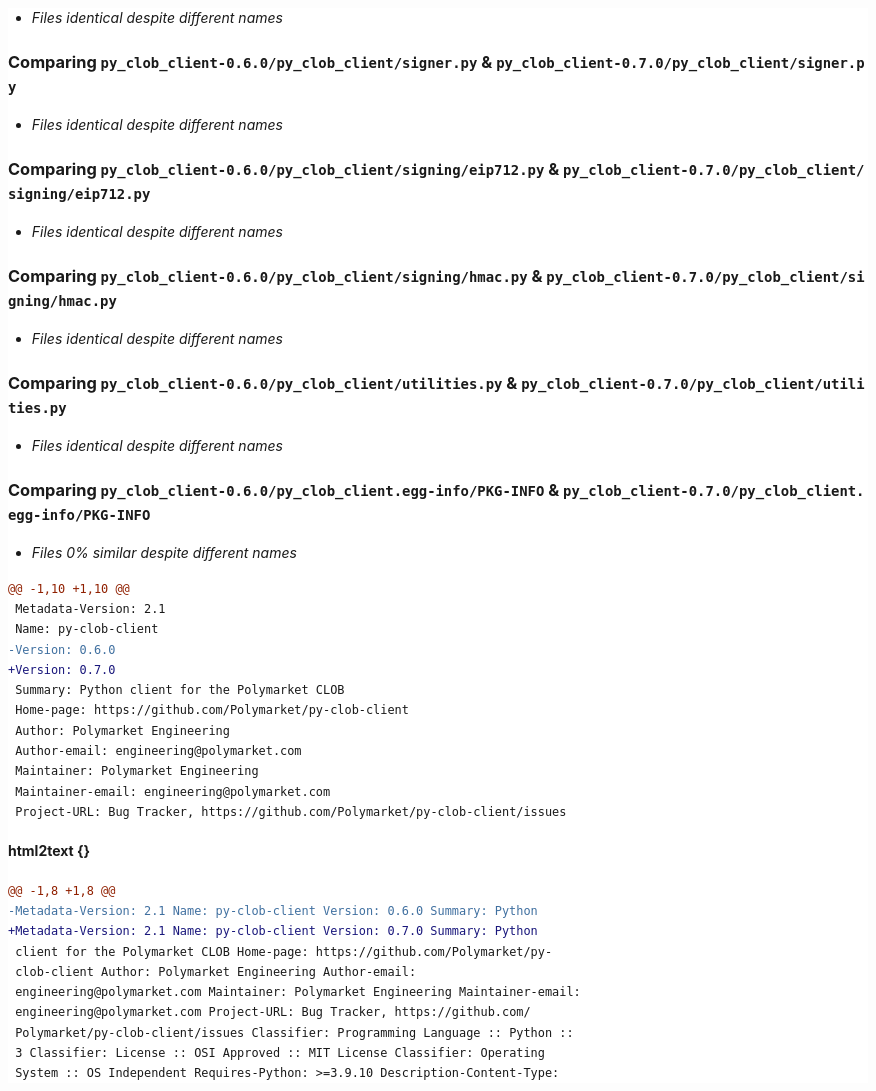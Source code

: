  * *Files identical despite different names*

### Comparing `py_clob_client-0.6.0/py_clob_client/signer.py` & `py_clob_client-0.7.0/py_clob_client/signer.py`

 * *Files identical despite different names*

### Comparing `py_clob_client-0.6.0/py_clob_client/signing/eip712.py` & `py_clob_client-0.7.0/py_clob_client/signing/eip712.py`

 * *Files identical despite different names*

### Comparing `py_clob_client-0.6.0/py_clob_client/signing/hmac.py` & `py_clob_client-0.7.0/py_clob_client/signing/hmac.py`

 * *Files identical despite different names*

### Comparing `py_clob_client-0.6.0/py_clob_client/utilities.py` & `py_clob_client-0.7.0/py_clob_client/utilities.py`

 * *Files identical despite different names*

### Comparing `py_clob_client-0.6.0/py_clob_client.egg-info/PKG-INFO` & `py_clob_client-0.7.0/py_clob_client.egg-info/PKG-INFO`

 * *Files 0% similar despite different names*

```diff
@@ -1,10 +1,10 @@
 Metadata-Version: 2.1
 Name: py-clob-client
-Version: 0.6.0
+Version: 0.7.0
 Summary: Python client for the Polymarket CLOB
 Home-page: https://github.com/Polymarket/py-clob-client
 Author: Polymarket Engineering
 Author-email: engineering@polymarket.com
 Maintainer: Polymarket Engineering
 Maintainer-email: engineering@polymarket.com
 Project-URL: Bug Tracker, https://github.com/Polymarket/py-clob-client/issues
```

#### html2text {}

```diff
@@ -1,8 +1,8 @@
-Metadata-Version: 2.1 Name: py-clob-client Version: 0.6.0 Summary: Python
+Metadata-Version: 2.1 Name: py-clob-client Version: 0.7.0 Summary: Python
 client for the Polymarket CLOB Home-page: https://github.com/Polymarket/py-
 clob-client Author: Polymarket Engineering Author-email:
 engineering@polymarket.com Maintainer: Polymarket Engineering Maintainer-email:
 engineering@polymarket.com Project-URL: Bug Tracker, https://github.com/
 Polymarket/py-clob-client/issues Classifier: Programming Language :: Python ::
 3 Classifier: License :: OSI Approved :: MIT License Classifier: Operating
 System :: OS Independent Requires-Python: >=3.9.10 Description-Content-Type:
```

